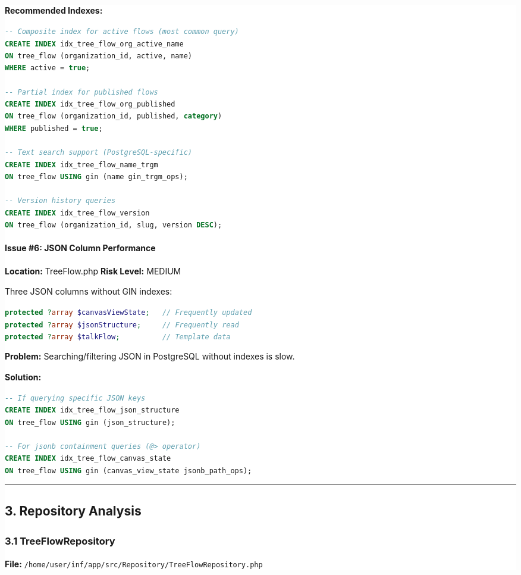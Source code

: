 **Recommended Indexes:**
```sql
-- Composite index for active flows (most common query)
CREATE INDEX idx_tree_flow_org_active_name
ON tree_flow (organization_id, active, name)
WHERE active = true;

-- Partial index for published flows
CREATE INDEX idx_tree_flow_org_published
ON tree_flow (organization_id, published, category)
WHERE published = true;

-- Text search support (PostgreSQL-specific)
CREATE INDEX idx_tree_flow_name_trgm
ON tree_flow USING gin (name gin_trgm_ops);

-- Version history queries
CREATE INDEX idx_tree_flow_version
ON tree_flow (organization_id, slug, version DESC);
```

#### Issue #6: JSON Column Performance
**Location:** TreeFlow.php
**Risk Level:** MEDIUM

Three JSON columns without GIN indexes:

```php
protected ?array $canvasViewState;   // Frequently updated
protected ?array $jsonStructure;     // Frequently read
protected ?array $talkFlow;          // Template data
```

**Problem:** Searching/filtering JSON in PostgreSQL without indexes is slow.

**Solution:**
```sql
-- If querying specific JSON keys
CREATE INDEX idx_tree_flow_json_structure
ON tree_flow USING gin (json_structure);

-- For jsonb containment queries (@> operator)
CREATE INDEX idx_tree_flow_canvas_state
ON tree_flow USING gin (canvas_view_state jsonb_path_ops);
```

---

## 3. Repository Analysis

### 3.1 TreeFlowRepository

**File:** `/home/user/inf/app/src/Repository/TreeFlowRepository.php`
